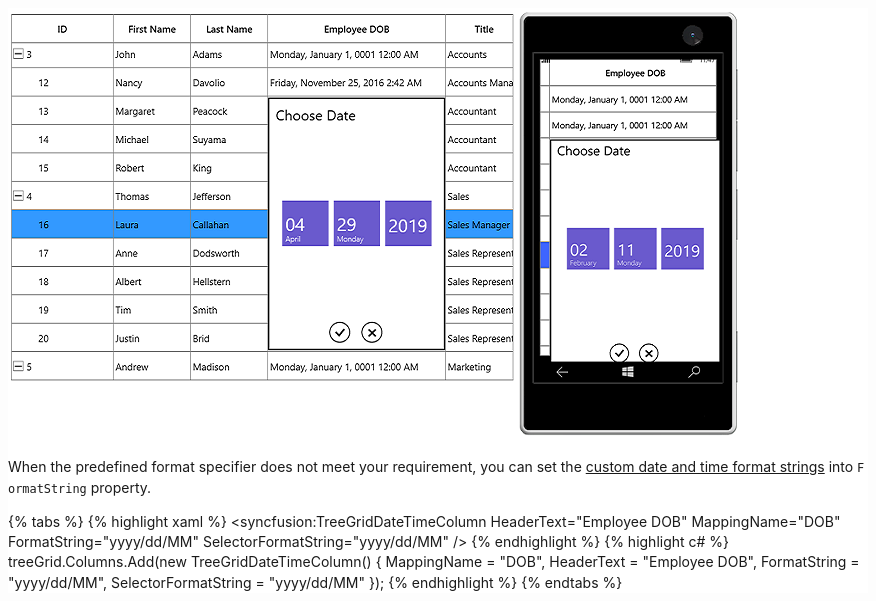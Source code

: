 ![](ColumnTypes_images/ColumnTypes_img14.png)

When the predefined format specifier does not meet your requirement, you can set the [custom date and time format strings](https://msdn.microsoft.com/en-us/library/8kb3ddd4.aspx) into `FormatString` property.

{% tabs %}
{% highlight xaml %}
<syncfusion:TreeGridDateTimeColumn HeaderText="Employee DOB"
                                   MappingName="DOB"
                                   FormatString="yyyy/dd/MM"
                                   SelectorFormatString="yyyy/dd/MM" />
{% endhighlight %}
{% highlight c# %}
treeGrid.Columns.Add(new TreeGridDateTimeColumn()
{
    MappingName = "DOB",
    HeaderText = "Employee DOB",
    FormatString = "yyyy/dd/MM",
    SelectorFormatString = "yyyy/dd/MM"
});
{% endhighlight %}
{% endtabs %}
